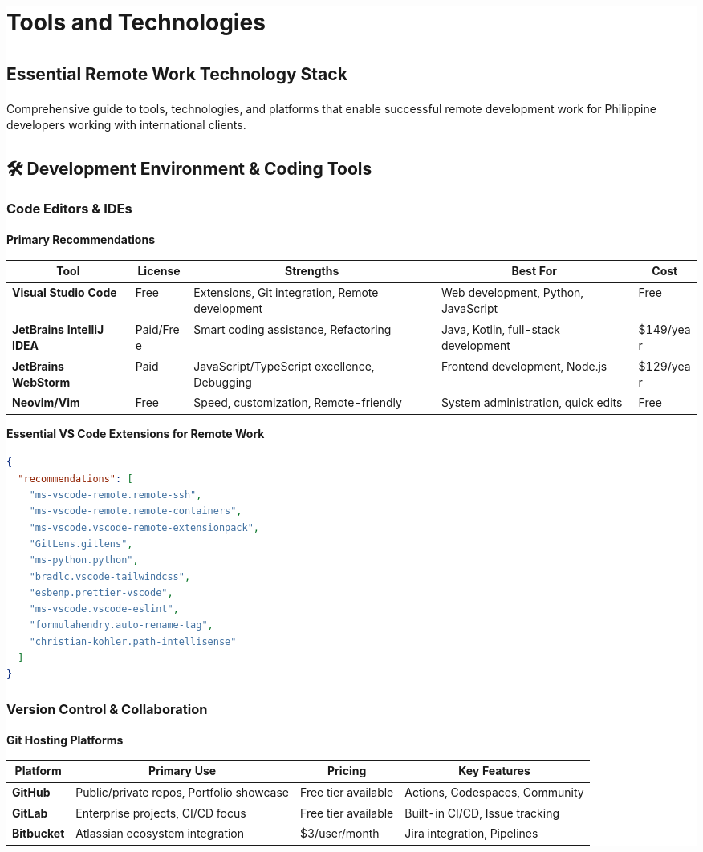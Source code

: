 # Tools and Technologies

## Essential Remote Work Technology Stack

Comprehensive guide to tools, technologies, and platforms that enable successful remote development work for Philippine developers working with international clients.

## 🛠️ Development Environment & Coding Tools

### Code Editors & IDEs

**Primary Recommendations**

| Tool | License | Strengths | Best For | Cost |
|------|---------|-----------|----------|------|
| **Visual Studio Code** | Free | Extensions, Git integration, Remote development | Web development, Python, JavaScript | Free |
| **JetBrains IntelliJ IDEA** | Paid/Free | Smart coding assistance, Refactoring | Java, Kotlin, full-stack development | $149/year |
| **JetBrains WebStorm** | Paid | JavaScript/TypeScript excellence, Debugging | Frontend development, Node.js | $129/year |
| **Neovim/Vim** | Free | Speed, customization, Remote-friendly | System administration, quick edits | Free |

**Essential VS Code Extensions for Remote Work**
```json
{
  "recommendations": [
    "ms-vscode-remote.remote-ssh",
    "ms-vscode-remote.remote-containers", 
    "ms-vscode.vscode-remote-extensionpack",
    "GitLens.gitlens",
    "ms-python.python",
    "bradlc.vscode-tailwindcss",
    "esbenp.prettier-vscode",
    "ms-vscode.vscode-eslint",
    "formulahendry.auto-rename-tag",
    "christian-kohler.path-intellisense"
  ]
}
```

### Version Control & Collaboration

**Git Hosting Platforms**

| Platform | Primary Use | Pricing | Key Features |
|----------|-------------|---------|--------------|
| **GitHub** | Public/private repos, Portfolio showcase | Free tier available | Actions, Codespaces, Community |
| **GitLab** | Enterprise projects, CI/CD focus | Free tier available | Built-in CI/CD, Issue tracking |
| **Bitbucket** | Atlassian ecosystem integration | $3/user/month | Jira integration, Pipelines |
